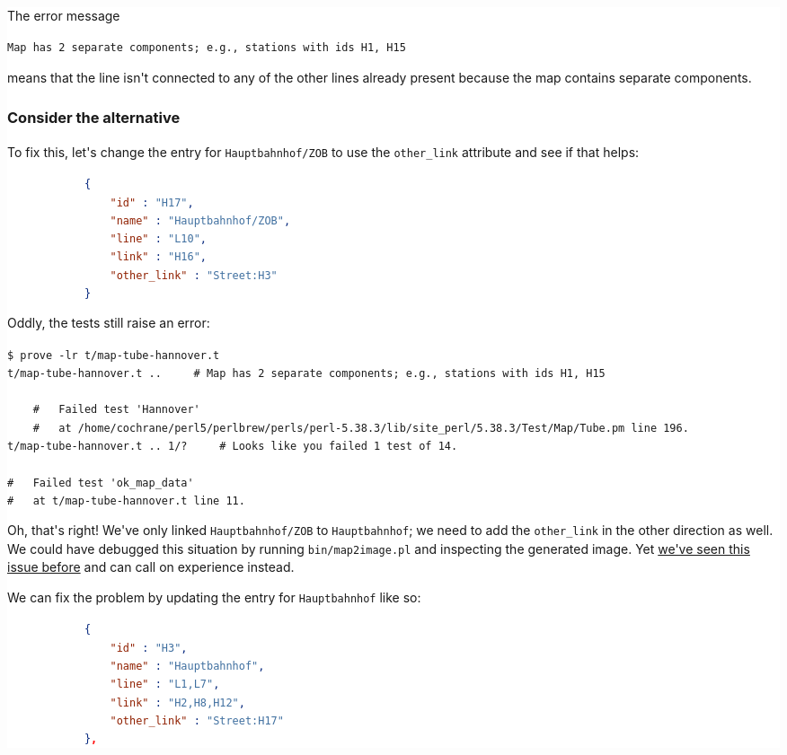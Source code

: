 The error message

```
Map has 2 separate components; e.g., stations with ids H1, H15
```

means that the line isn't connected to any of the other lines already
present because the map contains separate components.

### Consider the alternative

To fix this, let's change the entry for `Hauptbahnhof/ZOB` to use the
`other_link` attribute and see if that helps:

```json
            {
                "id" : "H17",
                "name" : "Hauptbahnhof/ZOB",
                "line" : "L10",
                "link" : "H16",
                "other_link" : "Street:H3"
            }
```

Oddly, the tests still raise an error:

```shell
$ prove -lr t/map-tube-hannover.t
t/map-tube-hannover.t ..     # Map has 2 separate components; e.g., stations with ids H1, H15

    #   Failed test 'Hannover'
    #   at /home/cochrane/perl5/perlbrew/perls/perl-5.38.3/lib/site_perl/5.38.3/Test/Map/Tube.pm line 196.
t/map-tube-hannover.t .. 1/?     # Looks like you failed 1 test of 14.

#   Failed test 'ok_map_data'
#   at t/map-tube-hannover.t line 11.
```

Oh, that's right!  We've only linked `Hauptbahnhof/ZOB` to `Hauptbahnhof`;
we need to add the `other_link` in the other direction as well.  We could
have debugged this situation by running `bin/map2image.pl` and inspecting
the generated image.  Yet [we've seen this issue
before](https://peateasea.de/building-map-tube-whatever-maps-a-howto-routing-relative-reality/#visual-debugging)
and can call on experience instead.

We can fix the problem by updating the entry for `Hauptbahnhof` like so:

```json
            {
                "id" : "H3",
                "name" : "Hauptbahnhof",
                "line" : "L1,L7",
                "link" : "H2,H8,H12",
                "other_link" : "Street:H17"
            },
```
